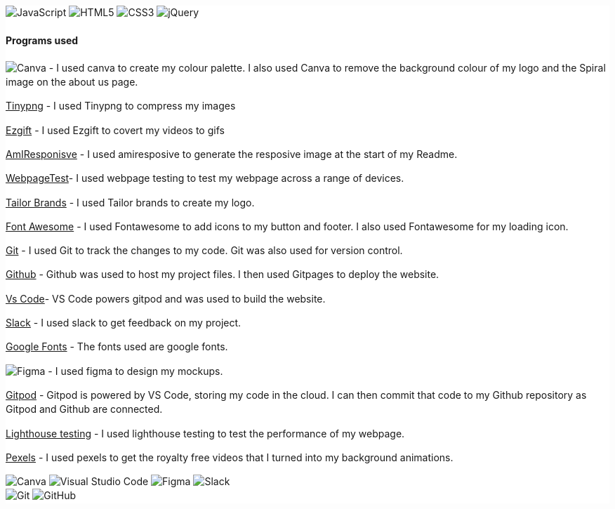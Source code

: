 ![JavaScript](https://img.shields.io/badge/javascript-%23323330.svg?style=for-the-badge&logo=javascript&logoColor=%23F7DF1E)
![HTML5](https://img.shields.io/badge/html5-%23E34F26.svg?style=for-the-badge&logo=html5&logoColor=white)
![CSS3](https://img.shields.io/badge/css3-%231572B6.svg?style=for-the-badge&logo=css3&logoColor=white)
![jQuery](https://img.shields.io/badge/jquery-%230769AD.svg?style=for-the-badge&logo=jquery&logoColor=white)

#### Programs used

![Canva](https://www.canva.com/) - I used canva to create my colour palette. I also used Canva to remove the background colour of my logo and the Spiral image on the about us page.

[Tinypng](https://tinypng.com/) - I used Tinypng to compress my images

[Ezgift](https://ezgif.com/video-to-gif) - I used Ezgift to covert my videos to gifs

[AmIResponisve](http://ami.responsivedesign.is/#) - I used amiresposive to generate the resposive image at the start of my Readme.

[WebpageTest](https://www.webpagetest.org/)- I used webpage testing to test my webpage across a range of devices.

[Tailor Brands](https://studio.tailorbrands.com/) - I used Tailor brands to create my logo.

[Font Awesome](https://fontawesome.com/) - I used Fontawesome to add icons to my button and footer. I also used Fontawesome for my loading icon.

[Git](https://git-scm.com/) - I used Git to track the changes to my code. Git was also used for version control.

[Github](https://github.com/) - Github was used to host my project files. I then used Gitpages to deploy the website.

[Vs Code](https://code.visualstudio.com/)- VS Code powers gitpod and was used to build the website.

[Slack](https://slack.com/intl/en-gb/) - I used slack to get feedback on my project.

[Google Fonts](https://fonts.google.com/) - The fonts used are google fonts.

![Figma](https://www.figma.com/) - I used figma to design my mockups.

[Gitpod](https://www.gitpod.io/blog/next-chapter-for-gitpod) - Gitpod is powered by VS Code, storing my code in the cloud. I can then commit that code to my Github repository as Gitpod and Github are connected.

[Lighthouse testing](https://developers.google.com/web/tools/lighthouse) - I used lighthouse testing to test the performance of my webpage.

[Pexels](https://www.pexels.com/) - I used pexels to get the royalty free videos that I turned into my background animations.

![Canva](https://img.shields.io/badge/Canva-%2300C4CC.svg?style=for-the-badge&logo=Canva&logoColor=white)
![Visual Studio Code](https://img.shields.io/badge/Visual%20Studio%20Code-0078d7.svg?style=for-the-badge&logo=visual-studio-code&logoColor=white)
![Figma](https://img.shields.io/badge/figma-%23F24E1E.svg?style=for-the-badge&logo=figma&logoColor=white) 
![Slack](https://img.shields.io/badge/Slack-4A154B?style=for-the-badge&logo=slack&logoColor=white)	
![Git](https://img.shields.io/badge/git-%23F05033.svg?style=for-the-badge&logo=git&logoColor=white)
![GitHub](https://img.shields.io/badge/github-%23121011.svg?style=for-the-badge&logo=github&logoColor=white)
